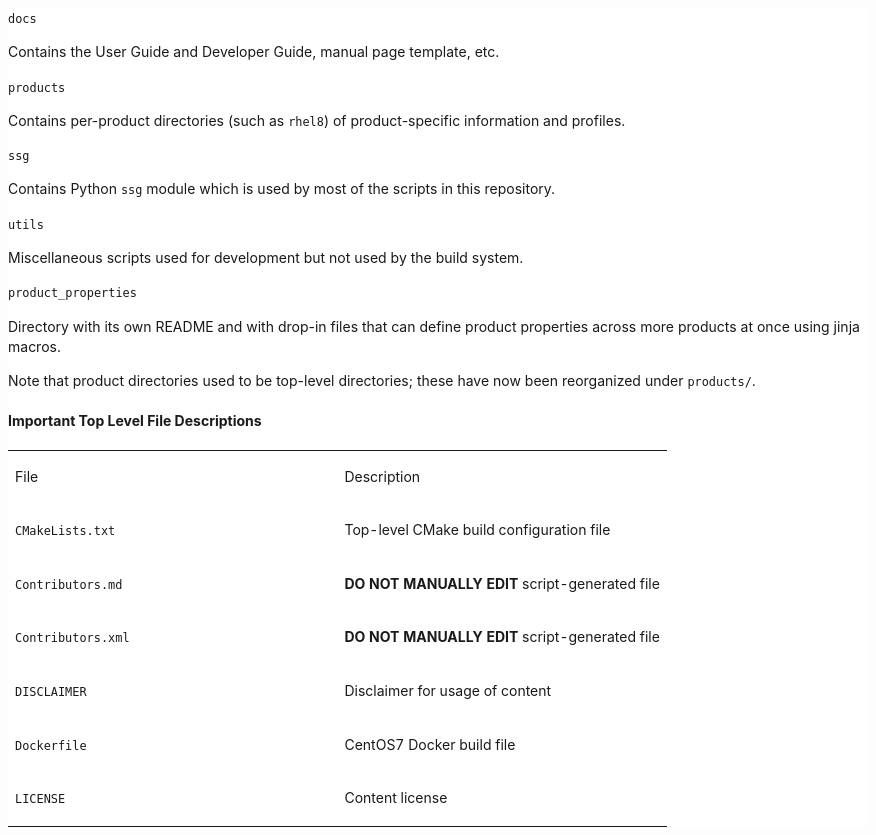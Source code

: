 <tr class="odd">
<td><p><code>docs</code></p></td>
<td><p>Contains the User Guide and Developer Guide, manual page template, etc.</p></td>
</tr>
<tr class="even">
<td><p><code>products</code></p></td>
<td><p>Contains per-product directories (such as <code>rhel8</code>) of product-specific information and profiles.</p></td>
</tr>
<tr class="odd">
<td><p><code>ssg</code></p></td>
<td><p>Contains Python <code>ssg</code> module which is used by most of the scripts in this repository.</p></td>
</tr>
<tr class="even">
<td><p><code>utils</code></p></td>
<td><p>Miscellaneous scripts used for development but not used by the build system.</p></td>
</tr>
<tr class="even">
<td><p><code>product_properties</code></p></td>
<td><p>Directory with its own README and with drop-in files that can define product properties across more products at once using jinja macros.</p></td>
</tr>
</tbody>
</table>

Note that product directories used to be top-level directories; these have now been reorganized under `products/`.

#### Important Top Level File Descriptions

<table>
<colgroup>
<col style="width: 50%" />
<col style="width: 50%" />
</colgroup>
<tbody>
<tr class="odd">
<td><p>File</p></td>
<td><p>Description</p></td>
</tr>
<tr class="even">
<td><p><code>CMakeLists.txt</code></p></td>
<td><p>Top-level CMake build configuration file</p></td>
</tr>
<tr class="odd">
<td><p><code>Contributors.md</code></p></td>
<td><p><strong>DO NOT MANUALLY EDIT</strong> script-generated file</p></td>
</tr>
<tr class="even">
<td><p><code>Contributors.xml</code></p></td>
<td><p><strong>DO NOT MANUALLY EDIT</strong> script-generated file</p></td>
</tr>
<tr class="odd">
<td><p><code>DISCLAIMER</code></p></td>
<td><p>Disclaimer for usage of content</p></td>
</tr>
<tr class="even">
<td><p><code>Dockerfile</code></p></td>
<td><p>CentOS7 Docker build file</p></td>
</tr>
<tr class="odd">
<td><p><code>LICENSE</code></p></td>
<td><p>Content license</p></td>